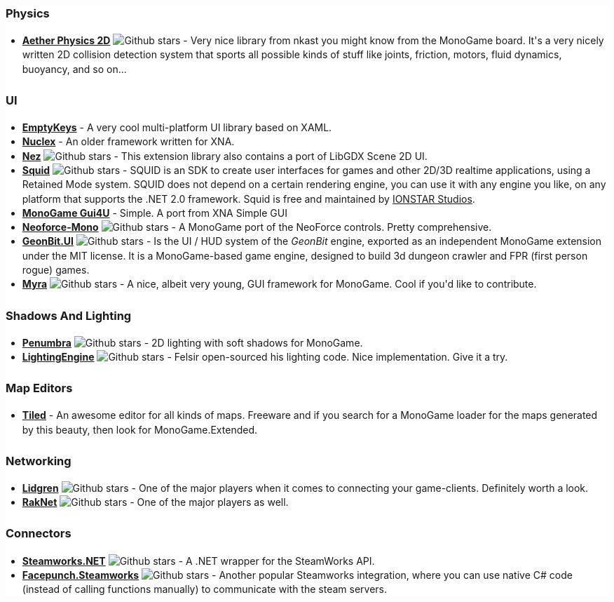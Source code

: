 ### Physics

* [**Aether Physics 2D**](https://github.com/tainicom/Aether.Physics2D) ![Github stars](https://img.shields.io/github/stars/tainicom/Aether.Physics2D.svg) - Very nice library from nkast you might know from the MonoGame board. It's a very nicely written 2D collision detection system that sports all possible kinds of stuff like joints, friction, motors, fluid dynamics, buoyancy, and so on...

### UI

* [**EmptyKeys**](http://emptykeys.com/) - A very cool multi-platform UI library based on XAML.
* [**Nuclex**](https://nuclexframework.codeplex.com/) - An older framework written for XNA.
* [**Nez**](https://github.com/prime31/Nez) ![Github stars](https://img.shields.io/github/stars/prime31/Nez.svg) - This extension library also contains a port of LibGDX Scene 2D UI.
* [**Squid**](https://github.com/Roderik11/Squid) ![Github stars](https://img.shields.io/github/stars/Roderik11/Squid.svg) - SQUID is an SDK to create user interfaces for games and other 2D/3D realtime applications, using a Retained Mode system. SQUID does not depend on a certain rendering engine, you can use it with any engine you like, on any platform that supports the .NET 2.0 framework. Squid is free and maintained by [IONSTAR Studios](http://www.ionstar.org/?page_id=4).
* [**MonoGame Gui4U**](https://gui4u.codeplex.com/) - Simple. A port from XNA Simple GUI
* [**Neoforce-Mono**](https://github.com/NeoforceControls/Neoforce-Mono) ![Github stars](https://img.shields.io/github/stars/NeoforceControls/Neoforce-Mono.svg) - A MonoGame port of the NeoForce controls. Pretty comprehensive.
* [**GeonBit.UI**](https://github.com/RonenNess/GeonBit.UI) ![Github stars](https://img.shields.io/github/stars/RonenNess/GeonBit.UI.svg) - Is the UI / HUD system of the *GeonBit* engine, exported as an independent MonoGame extension under the MIT license. It is a MonoGame-based game engine, designed to build 3d dungeon crawler and FPR (first person rogue) games.
* [**Myra**](https://github.com/rds1983/Myra) ![Github stars](https://img.shields.io/github/stars/rds1983/Myra.svg) - A nice, albeit very young, GUI framework for MonoGame. Cool if you'd like to contribute.

### Shadows And Lighting
* [**Penumbra**](https://github.com/discosultan/penumbra) ![Github stars](https://img.shields.io/github/stars/discosultan/penumbra.svg) - 2D lighting with soft shadows for MonoGame.
* [**LightingEngine**](https://github.com/felsir/lightingengine) ![Github stars](https://img.shields.io/github/stars/felsir/lightingengine.svg) - Felsir open-sourced his lighting code. Nice implementation. Give it a try.

### Map Editors
* [**Tiled**](http://www.mapeditor.org/) - An awesome editor for all kinds of maps. Freeware and if you search for a MonoGame loader for the maps generated by this beauty, then look for MonoGame.Extended.

### Networking
* [**Lidgren**](https://github.com/lidgren/lidgren-network-gen3) ![Github stars](https://img.shields.io/github/stars/lidgren/lidgren-network-gen3.svg) - One of the major players when it comes to connecting your game-clients. Definitely worth a look.
* [**RakNet**](https://github.com/OculusVR/RakNet) ![Github stars](https://img.shields.io/github/stars/OculusVR/RakNet.svg) - One of the major players as well.

### Connectors
* [**Steamworks.NET**](https://github.com/rlabrecque/Steamworks.NET) ![Github stars](https://img.shields.io/github/stars/rlabrecque/Steamworks.NET.svg) - A .NET wrapper for the SteamWorks API.
* [**Facepunch.Steamworks**](https://github.com/Facepunch/Facepunch.Steamworks) ![Github stars](https://img.shields.io/github/stars/Facepunch/Facepunch.Steamworks.svg) - Another popular Steamworks integration, where you can use native C# code (instead of calling functions manually) to communicate with the steam servers.
